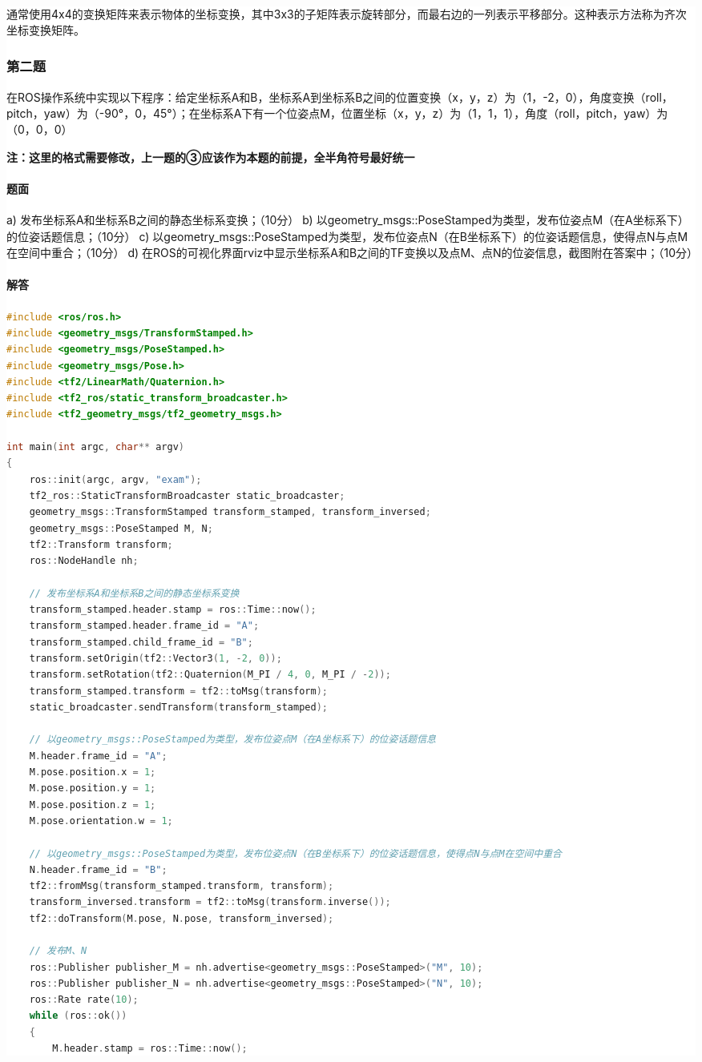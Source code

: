 通常使用4x4的变换矩阵来表示物体的坐标变换，其中3x3的子矩阵表示旋转部分，而最右边的一列表示平移部分。这种表示方法称为齐次坐标变换矩阵。

### 第二题

在ROS操作系统中实现以下程序：给定坐标系A和B，坐标系A到坐标系B之间的位置变换（x，y，z）为（1，-2，0），角度变换（roll，pitch，yaw）为（-90°，0，45°）；在坐标系A下有一个位姿点M，位置坐标（x，y，z）为（1，1，1），角度（roll，pitch，yaw）为（0，0，0）

**注：这里的格式需要修改，上一题的③应该作为本题的前提，全半角符号最好统一**

#### 题面

a) 发布坐标系A和坐标系B之间的静态坐标系变换；（10分）
b) 以geometry_msgs::PoseStamped为类型，发布位姿点M（在A坐标系下）的位姿话题信息；（10分）
c) 以geometry_msgs::PoseStamped为类型，发布位姿点N（在B坐标系下）的位姿话题信息，使得点N与点M在空间中重合；（10分）
d) 在ROS的可视化界面rviz中显示坐标系A和B之间的TF变换以及点M、点N的位姿信息，截图附在答案中；（10分）

#### 解答

```cpp
#include <ros/ros.h>
#include <geometry_msgs/TransformStamped.h>
#include <geometry_msgs/PoseStamped.h>
#include <geometry_msgs/Pose.h>
#include <tf2/LinearMath/Quaternion.h>
#include <tf2_ros/static_transform_broadcaster.h>
#include <tf2_geometry_msgs/tf2_geometry_msgs.h>

int main(int argc, char** argv)
{
    ros::init(argc, argv, "exam");
    tf2_ros::StaticTransformBroadcaster static_broadcaster;
    geometry_msgs::TransformStamped transform_stamped, transform_inversed;
    geometry_msgs::PoseStamped M, N;
    tf2::Transform transform;
    ros::NodeHandle nh;

    // 发布坐标系A和坐标系B之间的静态坐标系变换
    transform_stamped.header.stamp = ros::Time::now();
    transform_stamped.header.frame_id = "A";
    transform_stamped.child_frame_id = "B";
    transform.setOrigin(tf2::Vector3(1, -2, 0));
    transform.setRotation(tf2::Quaternion(M_PI / 4, 0, M_PI / -2));
    transform_stamped.transform = tf2::toMsg(transform);
    static_broadcaster.sendTransform(transform_stamped);

    // 以geometry_msgs::PoseStamped为类型，发布位姿点M（在A坐标系下）的位姿话题信息
    M.header.frame_id = "A";
    M.pose.position.x = 1;
    M.pose.position.y = 1;
    M.pose.position.z = 1;
    M.pose.orientation.w = 1;

    // 以geometry_msgs::PoseStamped为类型，发布位姿点N（在B坐标系下）的位姿话题信息，使得点N与点M在空间中重合
    N.header.frame_id = "B";
    tf2::fromMsg(transform_stamped.transform, transform);
    transform_inversed.transform = tf2::toMsg(transform.inverse());
    tf2::doTransform(M.pose, N.pose, transform_inversed);

    // 发布M、N
    ros::Publisher publisher_M = nh.advertise<geometry_msgs::PoseStamped>("M", 10);
    ros::Publisher publisher_N = nh.advertise<geometry_msgs::PoseStamped>("N", 10);
    ros::Rate rate(10);
    while (ros::ok())
    {
        M.header.stamp = ros::Time::now();
```